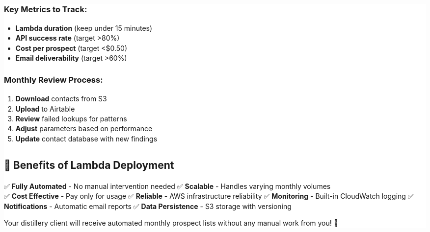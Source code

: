 ### **Key Metrics to Track:**
- **Lambda duration** (keep under 15 minutes)
- **API success rate** (target >80%)
- **Cost per prospect** (target <$0.50)
- **Email deliverability** (target >60%)

### **Monthly Review Process:**
1. **Download** contacts from S3
2. **Upload** to Airtable
3. **Review** failed lookups for patterns
4. **Adjust** parameters based on performance
5. **Update** contact database with new findings

## 🎉 **Benefits of Lambda Deployment**

✅ **Fully Automated** - No manual intervention needed
✅ **Scalable** - Handles varying monthly volumes  
✅ **Cost Effective** - Pay only for usage
✅ **Reliable** - AWS infrastructure reliability
✅ **Monitoring** - Built-in CloudWatch logging
✅ **Notifications** - Automatic email reports
✅ **Data Persistence** - S3 storage with versioning

Your distillery client will receive automated monthly prospect lists without any manual work from you! 🎯
